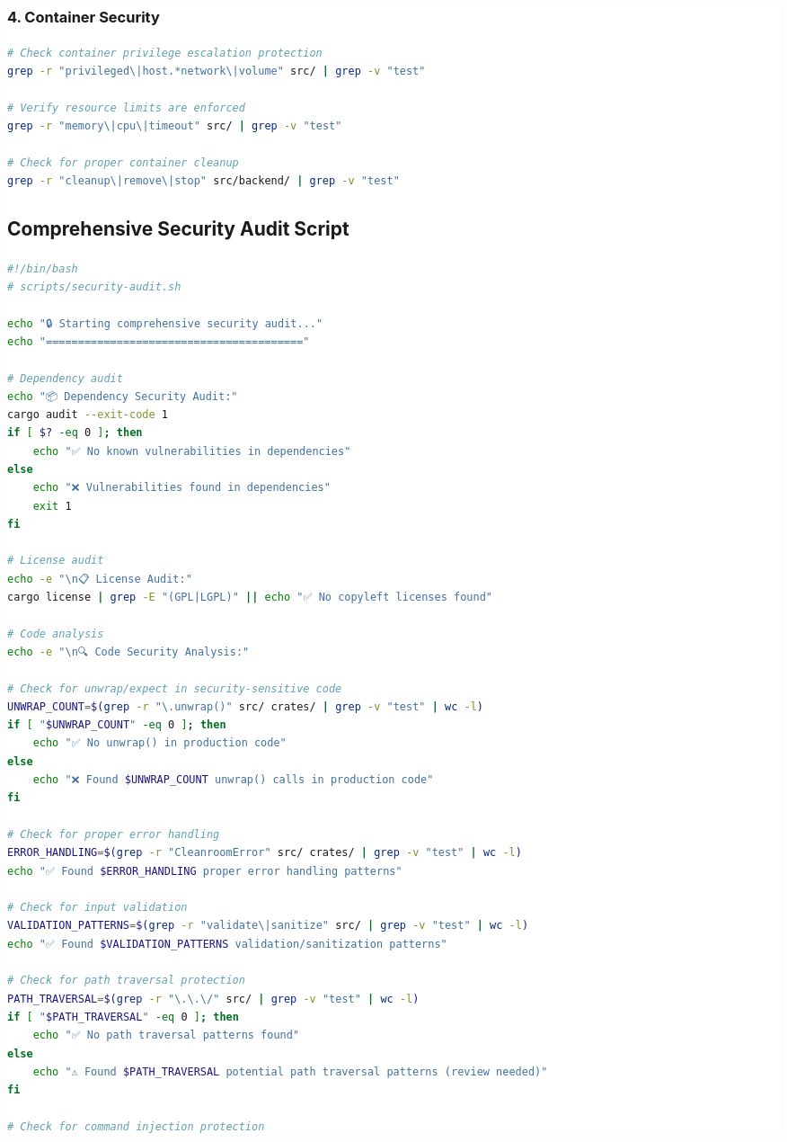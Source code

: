 ### 4. Container Security
```bash
# Check container privilege escalation protection
grep -r "privileged\|host.*network\|volume" src/ | grep -v "test"

# Verify resource limits are enforced
grep -r "memory\|cpu\|timeout" src/ | grep -v "test"

# Check for proper container cleanup
grep -r "cleanup\|remove\|stop" src/backend/ | grep -v "test"
```

## Comprehensive Security Audit Script

```bash
#!/bin/bash
# scripts/security-audit.sh

echo "🔒 Starting comprehensive security audit..."
echo "========================================"

# Dependency audit
echo "📦 Dependency Security Audit:"
cargo audit --exit-code 1
if [ $? -eq 0 ]; then
    echo "✅ No known vulnerabilities in dependencies"
else
    echo "❌ Vulnerabilities found in dependencies"
    exit 1
fi

# License audit
echo -e "\n📋 License Audit:"
cargo license | grep -E "(GPL|LGPL)" || echo "✅ No copyleft licenses found"

# Code analysis
echo -e "\n🔍 Code Security Analysis:"

# Check for unwrap/expect in security-sensitive code
UNWRAP_COUNT=$(grep -r "\.unwrap()" src/ crates/ | grep -v "test" | wc -l)
if [ "$UNWRAP_COUNT" -eq 0 ]; then
    echo "✅ No unwrap() in production code"
else
    echo "❌ Found $UNWRAP_COUNT unwrap() calls in production code"
fi

# Check for proper error handling
ERROR_HANDLING=$(grep -r "CleanroomError" src/ crates/ | grep -v "test" | wc -l)
echo "✅ Found $ERROR_HANDLING proper error handling patterns"

# Check for input validation
VALIDATION_PATTERNS=$(grep -r "validate\|sanitize" src/ | grep -v "test" | wc -l)
echo "✅ Found $VALIDATION_PATTERNS validation/sanitization patterns"

# Check for path traversal protection
PATH_TRAVERSAL=$(grep -r "\.\.\/" src/ | grep -v "test" | wc -l)
if [ "$PATH_TRAVERSAL" -eq 0 ]; then
    echo "✅ No path traversal patterns found"
else
    echo "⚠️ Found $PATH_TRAVERSAL potential path traversal patterns (review needed)"
fi

# Check for command injection protection
```